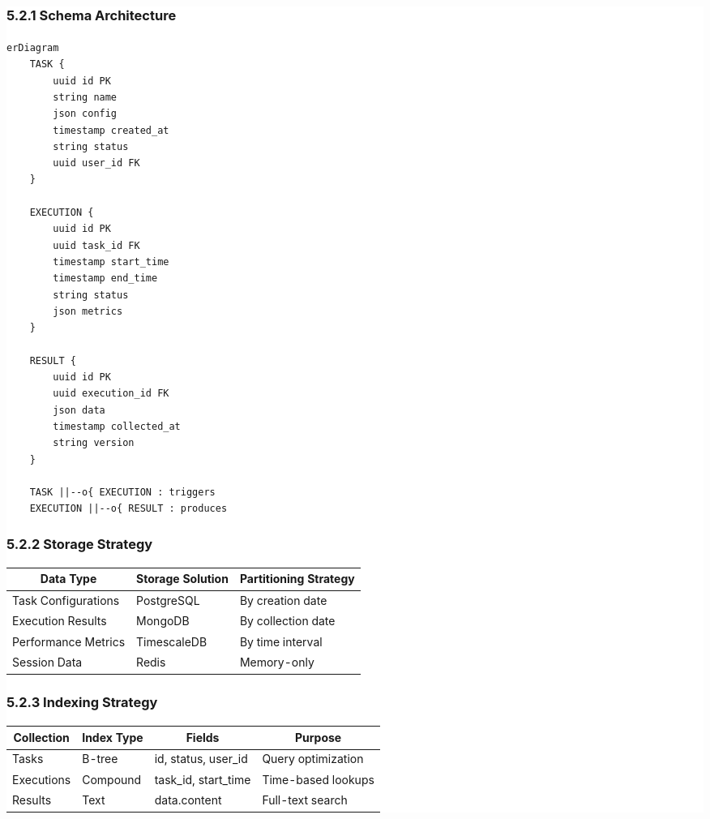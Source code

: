 ### 5.2.1 Schema Architecture

```mermaid
erDiagram
    TASK {
        uuid id PK
        string name
        json config
        timestamp created_at
        string status
        uuid user_id FK
    }
    
    EXECUTION {
        uuid id PK
        uuid task_id FK
        timestamp start_time
        timestamp end_time
        string status
        json metrics
    }
    
    RESULT {
        uuid id PK
        uuid execution_id FK
        json data
        timestamp collected_at
        string version
    }
    
    TASK ||--o{ EXECUTION : triggers
    EXECUTION ||--o{ RESULT : produces
```

### 5.2.2 Storage Strategy

| Data Type | Storage Solution | Partitioning Strategy |
|-----------|-----------------|----------------------|
| Task Configurations | PostgreSQL | By creation date |
| Execution Results | MongoDB | By collection date |
| Performance Metrics | TimescaleDB | By time interval |
| Session Data | Redis | Memory-only |

### 5.2.3 Indexing Strategy

| Collection | Index Type | Fields | Purpose |
|------------|------------|--------|---------|
| Tasks | B-tree | id, status, user_id | Query optimization |
| Executions | Compound | task_id, start_time | Time-based lookups |
| Results | Text | data.content | Full-text search |

